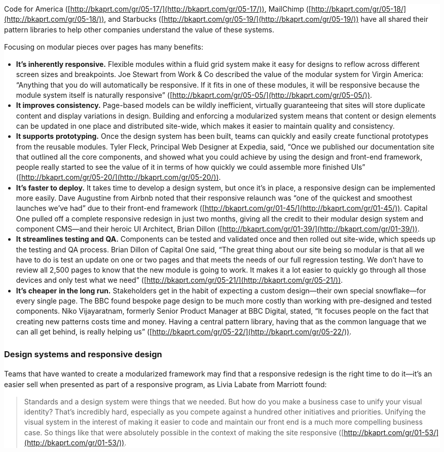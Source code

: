 Code for America ([http://bkaprt.com/gr/05-17/](http://bkaprt.com/gr/05-17/)), MailChimp ([http://bkaprt.com/gr/05-18/](http://bkaprt.com/gr/05-18/)), and Starbucks ([http://bkaprt.com/gr/05-19/](http://bkaprt.com/gr/05-19/)) have all shared their pattern libraries to help other companies understand the value of these systems.

Focusing on modular pieces over pages has many benefits:

* **It’s inherently responsive.** Flexible modules within a fluid grid system make it easy for designs to reflow across different screen sizes and breakpoints. Joe Stewart from Work & Co described the value of the modular system for Virgin America: “Anything that you do will automatically be responsive. If it fits in one of these modules, it will be responsive because the module system itself is naturally responsive” ([http://bkaprt.com/gr/05-05/](http://bkaprt.com/gr/05-05/)).
* **It improves consistency.** Page-based models can be wildly inefficient, virtually guaranteeing that sites will store duplicate content and display variations in design. Building and enforcing a modularized system means that content or design elements can be updated in one place and distributed site-wide, which makes it easier to maintain quality and consistency.
* **It supports** **prototyping.** Once the design system has been built, teams can quickly and easily create functional prototypes from the reusable modules. Tyler Fleck, Principal Web Designer at Expedia, said, “Once we published our documentation site that outlined all the core components, and showed what you could achieve by using the design and front-end framework, people really started to see the value of it in terms of how quickly we could assemble more finished UIs” ([http://bkaprt.com/gr/05-20/](http://bkaprt.com/gr/05-20/)).
* **It’s faster to deploy.** It takes time to develop a design system, but once it’s in place, a responsive design can be implemented more easily. Dave Augustine from Airbnb noted that their responsive relaunch was “one of the quickest and smoothest launches we’ve had” due to their front-end framework ([http://bkaprt.com/gr/01-45/](http://bkaprt.com/gr/01-45/)). Capital One pulled off a complete responsive redesign in just two months, giving all the credit to their modular design system and component CMS—and their heroic UI Architect, Brian Dillon ([http://bkaprt.com/gr/01-39/](http://bkaprt.com/gr/01-39/)).
* **It streamlines testing and** **QA.** Components can be tested and validated once and then rolled out site-wide, which speeds up the testing and QA process. Brian Dillon of Capital One said, “The great thing about our site being so modular is that all we have to do is test an update on one or two pages and that meets the needs of our full regression testing. We don’t have to review all 2,500 pages to know that the new module is going to work. It makes it a lot easier to quickly go through all those devices and only test what we need” ([http://bkaprt.com/gr/05-21/](http://bkaprt.com/gr/05-21/)).
* **It’s cheaper** **in the long run.** Stakeholders get in the habit of expecting a custom design—their own special snowflake—for every single page. The BBC found bespoke page design to be much more costly than working with pre-designed and tested components. Niko Vijayaratnam, formerly Senior Product Manager at BBC Digital, stated, “It focuses people on the fact that creating new patterns costs time and money. Having a central pattern library, having that as the common language that we can all get behind, is really helping us” ([http://bkaprt.com/gr/05-22/](http://bkaprt.com/gr/05-22/)).

### Design systems and responsive design

Teams that have wanted to create a modularized framework may find that a responsive redesign is the right time to do it—it’s an easier sell when presented as part of a responsive program, as Livia Labate from Marriott found:

> Standards and a design system were things that we needed. But how do you make a business case to unify your visual identity? That’s incredibly hard, especially as you compete against a hundred other initiatives and priorities. Unifying the visual system in the interest of making it easier to code and maintain our front end is a much more compelling business case. So things like that were absolutely possible in the context of making the site responsive ([http://bkaprt.com/gr/01-53/](http://bkaprt.com/gr/01-53/)).
